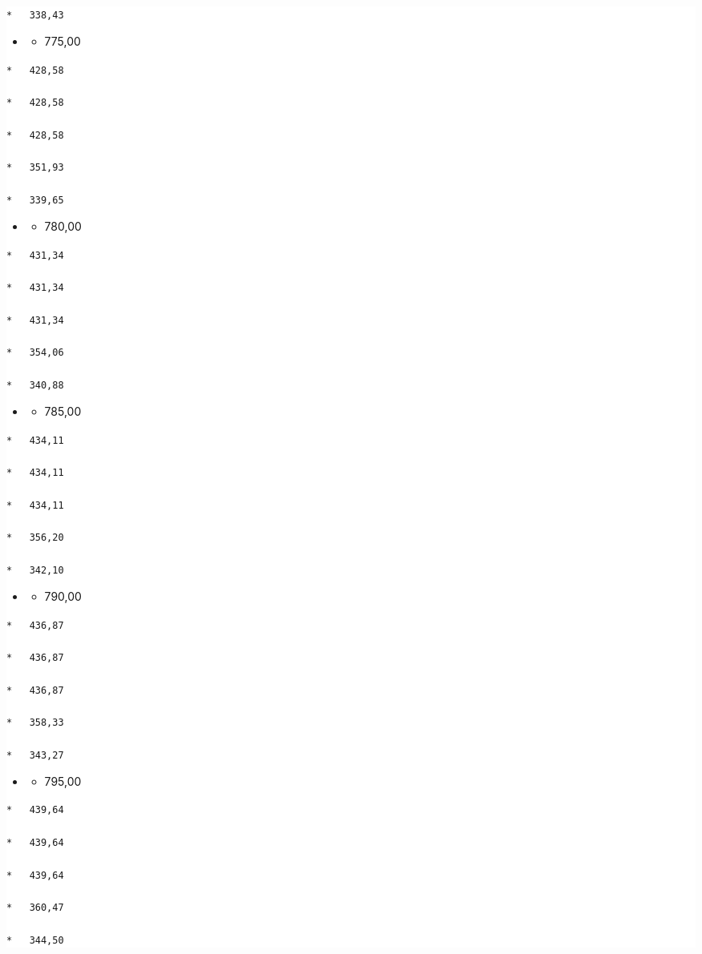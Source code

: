     *   338,43


*    *   775,00

    *   428,58

    *   428,58

    *   428,58

    *   351,93

    *   339,65


*    *   780,00

    *   431,34

    *   431,34

    *   431,34

    *   354,06

    *   340,88


*    *   785,00

    *   434,11

    *   434,11

    *   434,11

    *   356,20

    *   342,10


*    *   790,00

    *   436,87

    *   436,87

    *   436,87

    *   358,33

    *   343,27


*    *   795,00

    *   439,64

    *   439,64

    *   439,64

    *   360,47

    *   344,50

